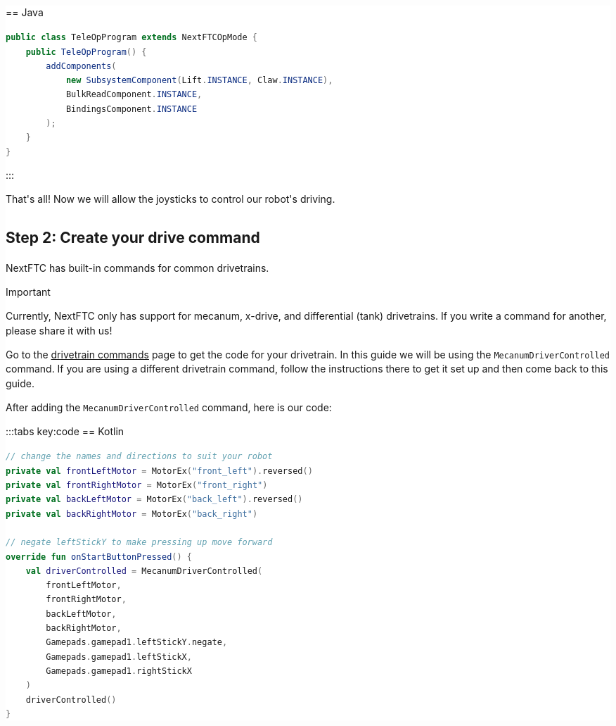 == Java

```java
public class TeleOpProgram extends NextFTCOpMode {
    public TeleOpProgram() {
        addComponents(
            new SubsystemComponent(Lift.INSTANCE, Claw.INSTANCE),
            BulkReadComponent.INSTANCE,
            BindingsComponent.INSTANCE
        );
    }
}
```

:::

That's all! Now we will allow the joysticks to control our robot's driving.

## Step 2: Create your drive command

NextFTC has built-in commands for common drivetrains.

> [!IMPORTANT]
> Currently, NextFTC only has support for mecanum, x-drive, and differential
> (tank) drivetrains. If you write a command for another, please share it with
> us!

Go to the [drivetrain commands](/nextftc/hardware/drivetrain-commands) page to
get the code for your
drivetrain. In this guide we will be using the `MecanumDriverControlled`
command. If you are using a different
drivetrain
command, follow the instructions there to get it set up and then come back to
this guide.

After adding the `MecanumDriverControlled` command, here is our code:

:::tabs key:code
== Kotlin

```kotlin
// change the names and directions to suit your robot
private val frontLeftMotor = MotorEx("front_left").reversed()
private val frontRightMotor = MotorEx("front_right")
private val backLeftMotor = MotorEx("back_left").reversed()
private val backRightMotor = MotorEx("back_right")

// negate leftStickY to make pressing up move forward
override fun onStartButtonPressed() {
    val driverControlled = MecanumDriverControlled(
        frontLeftMotor,
        frontRightMotor,
        backLeftMotor,
        backRightMotor,
        Gamepads.gamepad1.leftStickY.negate,
        Gamepads.gamepad1.leftStickX,
        Gamepads.gamepad1.rightStickX
    )
    driverControlled()
}
```
